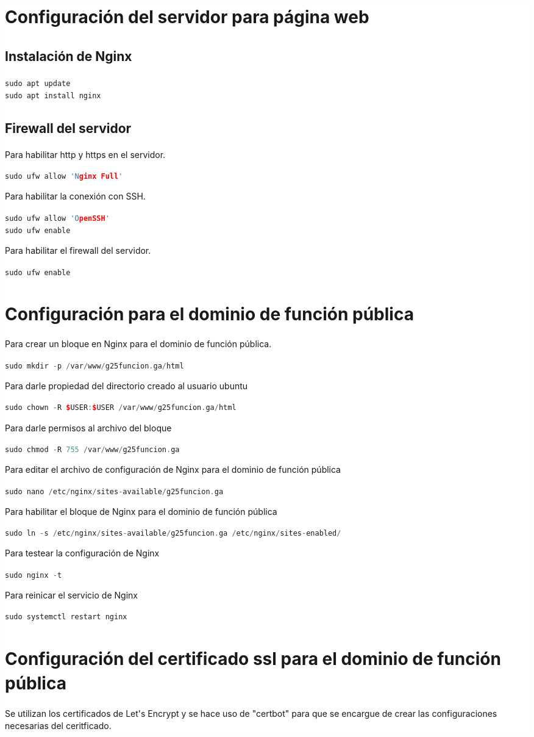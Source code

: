 # Configuración del servidor para página web
## Instalación de Nginx
```c++
sudo apt update 
sudo apt install nginx
```
## Firewall del servidor 
Para habilitar http y https en el servidor.
```c++
sudo ufw allow 'Nginx Full'
```
Para habilitar la conexión con SSH.
```c++
sudo ufw allow 'OpenSSH'
sudo ufw enable
```
Para habilitar el firewall del servidor.
```c++
sudo ufw enable
```
# Configuración para el dominio de función pública
Para crear un bloque en Nginx para el dominio de función pública.
```c++
sudo mkdir -p /var/www/g25funcion.ga/html
```
Para darle propiedad del directorio creado al usuario ubuntu
```c++
sudo chown -R $USER:$USER /var/www/g25funcion.ga/html
```
Para darle permisos al archivo del bloque
```c++
sudo chmod -R 755 /var/www/g25funcion.ga
```
Para editar el archivo de configuración de Nginx para el dominio de función pública
```c++
sudo nano /etc/nginx/sites-available/g25funcion.ga
```
Para habilitar el bloque de Nginx para el dominio de función pública
```c++
sudo ln -s /etc/nginx/sites-available/g25funcion.ga /etc/nginx/sites-enabled/
```
Para testear la configuración de Nginx
```c++
sudo nginx -t 
```
Para reinicar el servicio de Nginx
```c++
sudo systemctl restart nginx 
```
# Configuración del certificado ssl para el dominio de función pública
Se utilizan los certificados de Let's Encrypt y se hace uso de "certbot" para que se encargue de crear las configuraciones necesarias del ceritficado.
